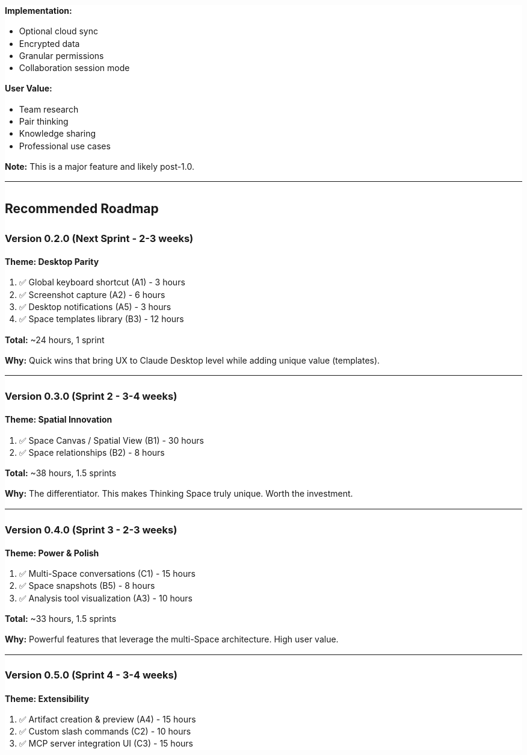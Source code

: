 **Implementation:**
- Optional cloud sync
- Encrypted data
- Granular permissions
- Collaboration session mode

**User Value:**
- Team research
- Pair thinking
- Knowledge sharing
- Professional use cases

**Note:** This is a major feature and likely post-1.0.

---

## Recommended Roadmap

### Version 0.2.0 (Next Sprint - 2-3 weeks)
**Theme: Desktop Parity**
1. ✅ Global keyboard shortcut (A1) - 3 hours
2. ✅ Screenshot capture (A2) - 6 hours
3. ✅ Desktop notifications (A5) - 3 hours
4. ✅ Space templates library (B3) - 12 hours

**Total:** ~24 hours, 1 sprint

**Why:** Quick wins that bring UX to Claude Desktop level while adding unique value (templates).

---

### Version 0.3.0 (Sprint 2 - 3-4 weeks)
**Theme: Spatial Innovation**
1. ✅ Space Canvas / Spatial View (B1) - 30 hours
2. ✅ Space relationships (B2) - 8 hours

**Total:** ~38 hours, 1.5 sprints

**Why:** The differentiator. This makes Thinking Space truly unique. Worth the investment.

---

### Version 0.4.0 (Sprint 3 - 2-3 weeks)
**Theme: Power & Polish**
1. ✅ Multi-Space conversations (C1) - 15 hours
2. ✅ Space snapshots (B5) - 8 hours
3. ✅ Analysis tool visualization (A3) - 10 hours

**Total:** ~33 hours, 1.5 sprints

**Why:** Powerful features that leverage the multi-Space architecture. High user value.

---

### Version 0.5.0 (Sprint 4 - 3-4 weeks)
**Theme: Extensibility**
1. ✅ Artifact creation & preview (A4) - 15 hours
2. ✅ Custom slash commands (C2) - 10 hours
3. ✅ MCP server integration UI (C3) - 15 hours
